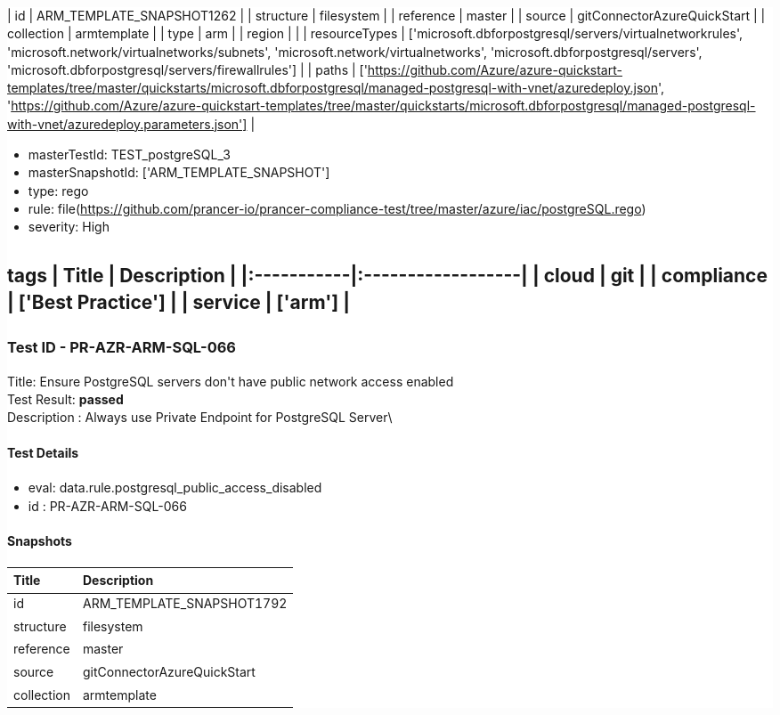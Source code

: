 | id            | ARM_TEMPLATE_SNAPSHOT1262                                                                                                                                                                                                                                                                                                 |
| structure     | filesystem                                                                                                                                                                                                                                                                                                                |
| reference     | master                                                                                                                                                                                                                                                                                                                    |
| source        | gitConnectorAzureQuickStart                                                                                                                                                                                                                                                                                               |
| collection    | armtemplate                                                                                                                                                                                                                                                                                                               |
| type          | arm                                                                                                                                                                                                                                                                                                                       |
| region        |                                                                                                                                                                                                                                                                                                                           |
| resourceTypes | ['microsoft.dbforpostgresql/servers/virtualnetworkrules', 'microsoft.network/virtualnetworks/subnets', 'microsoft.network/virtualnetworks', 'microsoft.dbforpostgresql/servers', 'microsoft.dbforpostgresql/servers/firewallrules']                                                                                       |
| paths         | ['https://github.com/Azure/azure-quickstart-templates/tree/master/quickstarts/microsoft.dbforpostgresql/managed-postgresql-with-vnet/azuredeploy.json', 'https://github.com/Azure/azure-quickstart-templates/tree/master/quickstarts/microsoft.dbforpostgresql/managed-postgresql-with-vnet/azuredeploy.parameters.json'] |

- masterTestId: TEST_postgreSQL_3
- masterSnapshotId: ['ARM_TEMPLATE_SNAPSHOT']
- type: rego
- rule: file(https://github.com/prancer-io/prancer-compliance-test/tree/master/azure/iac/postgreSQL.rego)
- severity: High

tags
| Title      | Description       |
|:-----------|:------------------|
| cloud      | git               |
| compliance | ['Best Practice'] |
| service    | ['arm']           |
----------------------------------------------------------------


### Test ID - PR-AZR-ARM-SQL-066
Title: Ensure PostgreSQL servers don't have public network access enabled\
Test Result: **passed**\
Description : Always use Private Endpoint for PostgreSQL Server\

#### Test Details
- eval: data.rule.postgresql_public_access_disabled
- id : PR-AZR-ARM-SQL-066

#### Snapshots
| Title         | Description                                                                                                                                                                                                                                                                                             |
|:--------------|:--------------------------------------------------------------------------------------------------------------------------------------------------------------------------------------------------------------------------------------------------------------------------------------------------------|
| id            | ARM_TEMPLATE_SNAPSHOT1792                                                                                                                                                                                                                                                                               |
| structure     | filesystem                                                                                                                                                                                                                                                                                              |
| reference     | master                                                                                                                                                                                                                                                                                                  |
| source        | gitConnectorAzureQuickStart                                                                                                                                                                                                                                                                             |
| collection    | armtemplate                                                                                                                                                                                                                                                                                             |